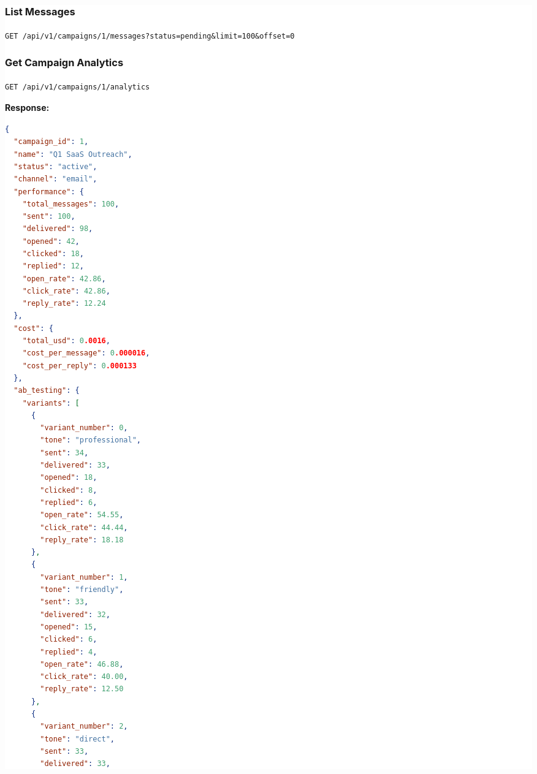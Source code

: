 ### List Messages
```http
GET /api/v1/campaigns/1/messages?status=pending&limit=100&offset=0
```

### Get Campaign Analytics
```http
GET /api/v1/campaigns/1/analytics
```

**Response:**
```json
{
  "campaign_id": 1,
  "name": "Q1 SaaS Outreach",
  "status": "active",
  "channel": "email",
  "performance": {
    "total_messages": 100,
    "sent": 100,
    "delivered": 98,
    "opened": 42,
    "clicked": 18,
    "replied": 12,
    "open_rate": 42.86,
    "click_rate": 42.86,
    "reply_rate": 12.24
  },
  "cost": {
    "total_usd": 0.0016,
    "cost_per_message": 0.000016,
    "cost_per_reply": 0.000133
  },
  "ab_testing": {
    "variants": [
      {
        "variant_number": 0,
        "tone": "professional",
        "sent": 34,
        "delivered": 33,
        "opened": 18,
        "clicked": 8,
        "replied": 6,
        "open_rate": 54.55,
        "click_rate": 44.44,
        "reply_rate": 18.18
      },
      {
        "variant_number": 1,
        "tone": "friendly",
        "sent": 33,
        "delivered": 32,
        "opened": 15,
        "clicked": 6,
        "replied": 4,
        "open_rate": 46.88,
        "click_rate": 40.00,
        "reply_rate": 12.50
      },
      {
        "variant_number": 2,
        "tone": "direct",
        "sent": 33,
        "delivered": 33,
```